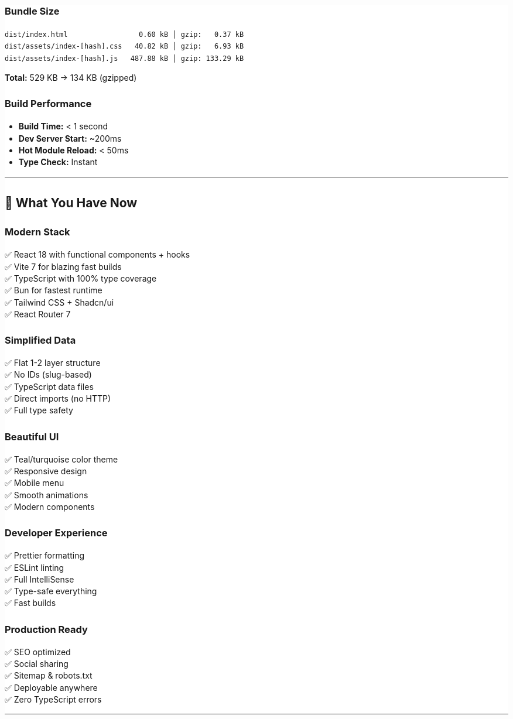 ### Bundle Size
```
dist/index.html                 0.60 kB │ gzip:   0.37 kB
dist/assets/index-[hash].css   40.82 kB │ gzip:   6.93 kB
dist/assets/index-[hash].js   487.88 kB │ gzip: 133.29 kB
```
**Total:** 529 KB → 134 KB (gzipped)

### Build Performance
- **Build Time:** < 1 second
- **Dev Server Start:** ~200ms
- **Hot Module Reload:** < 50ms
- **Type Check:** Instant

---

## 🎯 What You Have Now

### Modern Stack
✅ React 18 with functional components + hooks  
✅ Vite 7 for blazing fast builds  
✅ TypeScript with 100% type coverage  
✅ Bun for fastest runtime  
✅ Tailwind CSS + Shadcn/ui  
✅ React Router 7  

### Simplified Data
✅ Flat 1-2 layer structure  
✅ No IDs (slug-based)  
✅ TypeScript data files  
✅ Direct imports (no HTTP)  
✅ Full type safety  

### Beautiful UI
✅ Teal/turquoise color theme  
✅ Responsive design  
✅ Mobile menu  
✅ Smooth animations  
✅ Modern components  

### Developer Experience
✅ Prettier formatting  
✅ ESLint linting  
✅ Full IntelliSense  
✅ Type-safe everything  
✅ Fast builds  

### Production Ready
✅ SEO optimized  
✅ Social sharing  
✅ Sitemap & robots.txt  
✅ Deployable anywhere  
✅ Zero TypeScript errors  

---